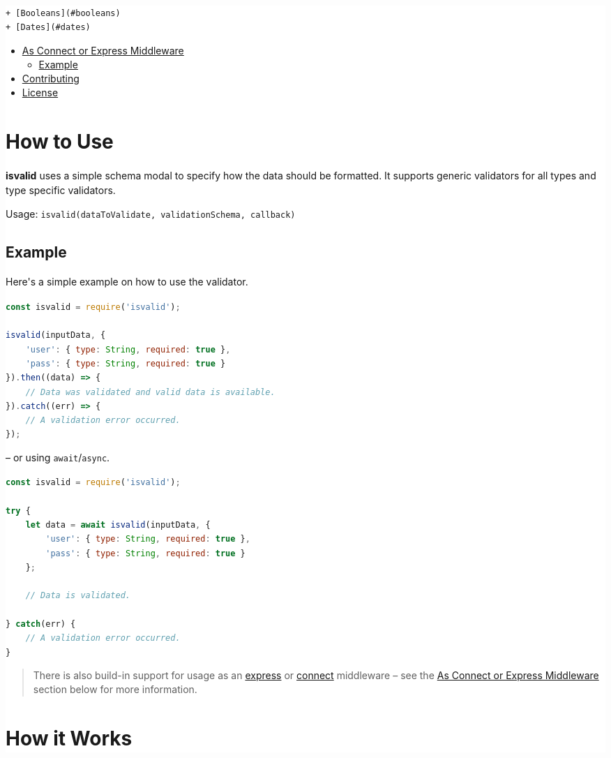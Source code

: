     + [Booleans](#booleans)
    + [Dates](#dates)
- [As Connect or Express Middleware](#as-connect-or-express-middleware)
  * [Example](#example-2)
- [Contributing](#contributing)
- [License](#license)

# How to Use

**isvalid** uses a simple schema modal to specify how the data should be formatted. It supports generic validators for all types and type specific validators.

Usage: `isvalid(dataToValidate, validationSchema, callback)`

## Example

Here's a simple example on how to use the validator.

````javascript
const isvalid = require('isvalid');

isvalid(inputData, {
	'user': { type: String, required: true },
	'pass': { type: String, required: true }
}).then((data) => {
	// Data was validated and valid data is available.
}).catch((err) => {
	// A validation error occurred.
});
````

– or using `await`/`async`.

````javascript
const isvalid = require('isvalid');

try {
	let data = await isvalid(inputData, {
		'user': { type: String, required: true },
		'pass': { type: String, required: true }
	};
	
	// Data is validated.

} catch(err) {
	// A validation error occurred.
}
````

> There is also build-in support for usage as an [express](https://npmjs.org/package/express) or [connect](https://npmjs.org/package/connect) middleware – see the [As Connect or Express Middleware](#as-connect-or-express-middleware) section below for more information.

# How it Works
